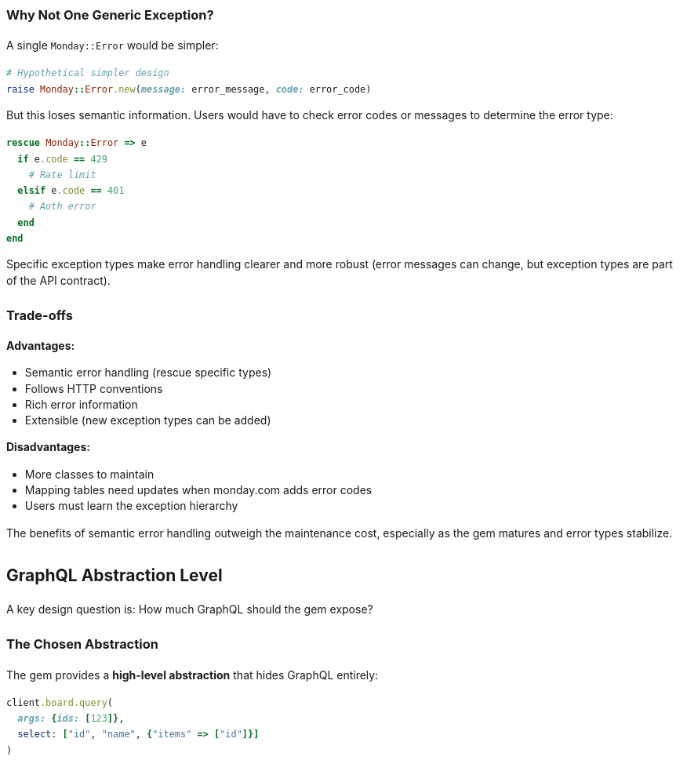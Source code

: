 ### Why Not One Generic Exception?

A single `Monday::Error` would be simpler:

```ruby
# Hypothetical simpler design
raise Monday::Error.new(message: error_message, code: error_code)
```

But this loses semantic information. Users would have to check error codes or messages to determine the error type:

```ruby
rescue Monday::Error => e
  if e.code == 429
    # Rate limit
  elsif e.code == 401
    # Auth error
  end
end
```

Specific exception types make error handling clearer and more robust (error messages can change, but exception types are part of the API contract).

### Trade-offs

**Advantages:**
- Semantic error handling (rescue specific types)
- Follows HTTP conventions
- Rich error information
- Extensible (new exception types can be added)

**Disadvantages:**
- More classes to maintain
- Mapping tables need updates when monday.com adds error codes
- Users must learn the exception hierarchy

The benefits of semantic error handling outweigh the maintenance cost, especially as the gem matures and error types stabilize.

## GraphQL Abstraction Level

A key design question is: How much GraphQL should the gem expose?

### The Chosen Abstraction

The gem provides a **high-level abstraction** that hides GraphQL entirely:

```ruby
client.board.query(
  args: {ids: [123]},
  select: ["id", "name", {"items" => ["id"]}]
)
```
